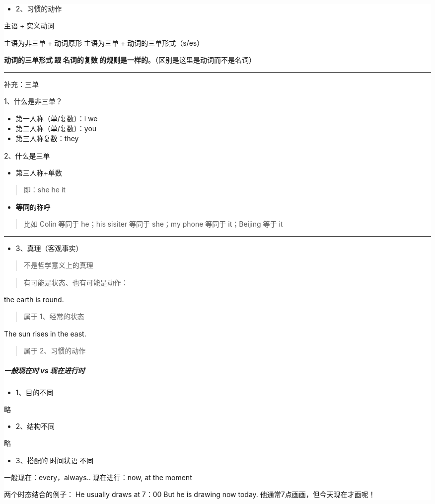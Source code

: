 - 2、习惯的动作 

主语 + 实义动词

主语为非三单 + 动词原形
主语为三单 + 动词的三单形式（s/es）

**动词的三单形式 跟 名词的复数 的规则是一样的**。（区别是这里是动词而不是名词）

---

补充：三单

1、什么是非三单？
 
- 第一人称（单/复数）：i we
- 第二人称（单/复数）：you
- 第三人称复数：they 

 
2、什么是三单

- 第三人称+单数
> 即：she he it

- **等同**的称呼
> 比如 Colin 等同于 he；his sisiter 等同于 she；my phone 等同于 it；Beijing 等于 it

---
 

- 3、真理（客观事实）
> 不是哲学意义上的真理
 
> 有可能是状态、也有可能是动作：

the earth is round.
> 属于 1、经常的状态

The sun rises in the east.
> 属于 2、习惯的动作






#####  一般现在时 vs 现在进行时

- 1、目的不同

略

- 2、结构不同

略

- 3、搭配的 时间状语 不同

一般现在：every，always..
现在进行：now, at the moment


两个时态结合的例子：
He usually draws at 7：00 But he is drawing now today. 他通常7点画画，但今天现在才画呢！
